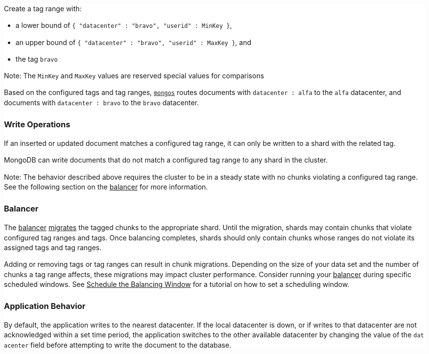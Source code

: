    Create a tag range with:

   * a lower bound of ``{ "datacenter" : "bravo", "userid" : MinKey }``,

   * an upper bound of ``{ "datacenter" : "bravo", "userid" : MaxKey }``, and

   * the tag ``bravo``

Note: The ``MinKey`` and ``MaxKey`` values are reserved special values for comparisons

Based on the
configured tags and tag ranges, [``mongos``](https://docs.mongodb.com/manual/reference/program/mongos/#bin.mongos) routes documents with
``datacenter : alfa`` to the ``alfa`` datacenter, and documents with
``datacenter : bravo`` to the ``bravo`` datacenter.


### Write Operations

If an inserted or updated document matches a configured tag range, it can only
be written to a shard with the related tag.

MongoDB can write documents that do not match a configured tag range to any
shard in the cluster.

Note: The behavior described above requires the cluster to be in a steady state with no chunks violating a configured tag range. See the following section on the [balancer](#sharding-high-availability-writes-balancing) for more information.

<span id="sharding-high-availability-writes-balancing"></span>


### Balancer

The [balancer](https://docs.mongodb.com/manual/core/sharding-balancer-administration/#sharding-balancing) [migrates](https://docs.mongodb.com/manual/core/sharding-data-partitioning/#sharding-chunk-migration) the tagged chunks to the appropriate shard. Until
the migration, shards may contain chunks that violate configured tag ranges
and tags. Once balancing completes, shards should only contain chunks whose
ranges do not violate its assigned tags and tag ranges.

Adding or removing tags or tag ranges can result in chunk migrations.
Depending on the size of your data set and the number of chunks a tag range
affects, these migrations may impact cluster performance. Consider running
your [balancer](https://docs.mongodb.com/manual/core/sharding-balancer-administration/#sharding-balancing) during specific scheduled windows.
See [Schedule the Balancing Window](https://docs.mongodb.com/manual/tutorial/manage-sharded-cluster-balancer/#sharding-schedule-balancing-window) for a tutorial on how to set a
scheduling window.

<span id="sharding-high-availability-application-behavior"></span>


### Application Behavior

By default, the application writes to the nearest datacenter. If the local
datacenter is down, or if writes to that datacenter are not acknowledged
within a set time period, the application switches to the other available
datacenter by changing the value of the ``datacenter`` field before attempting
to write the document to the database.
